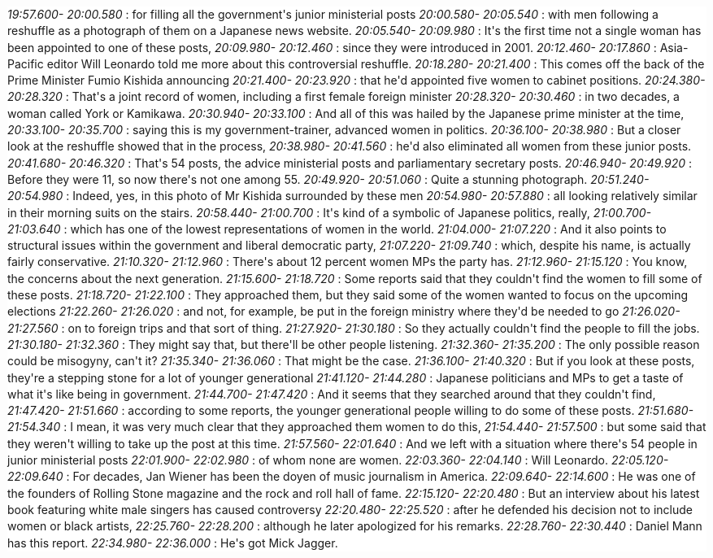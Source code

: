 *19:57.600- 20:00.580* :  for filling all the government's junior ministerial posts
*20:00.580- 20:05.540* :  with men following a reshuffle as a photograph of them on a Japanese news website.
*20:05.540- 20:09.980* :  It's the first time not a single woman has been appointed to one of these posts,
*20:09.980- 20:12.460* :  since they were introduced in 2001.
*20:12.460- 20:17.860* :  Asia-Pacific editor Will Leonardo told me more about this controversial reshuffle.
*20:18.280- 20:21.400* :  This comes off the back of the Prime Minister Fumio Kishida announcing
*20:21.400- 20:23.920* :  that he'd appointed five women to cabinet positions.
*20:24.380- 20:28.320* :  That's a joint record of women, including a first female foreign minister
*20:28.320- 20:30.460* :  in two decades, a woman called York or Kamikawa.
*20:30.940- 20:33.100* :  And all of this was hailed by the Japanese prime minister at the time,
*20:33.100- 20:35.700* :  saying this is my government-trainer, advanced women in politics.
*20:36.100- 20:38.980* :  But a closer look at the reshuffle showed that in the process,
*20:38.980- 20:41.560* :  he'd also eliminated all women from these junior posts.
*20:41.680- 20:46.320* :  That's 54 posts, the advice ministerial posts and parliamentary secretary posts.
*20:46.940- 20:49.920* :  Before they were 11, so now there's not one among 55.
*20:49.920- 20:51.060* :  Quite a stunning photograph.
*20:51.240- 20:54.980* :  Indeed, yes, in this photo of Mr Kishida surrounded by these men
*20:54.980- 20:57.880* :  all looking relatively similar in their morning suits on the stairs.
*20:58.440- 21:00.700* :  It's kind of a symbolic of Japanese politics, really,
*21:00.700- 21:03.640* :  which has one of the lowest representations of women in the world.
*21:04.000- 21:07.220* :  And it also points to structural issues within the government and liberal democratic party,
*21:07.220- 21:09.740* :  which, despite his name, is actually fairly conservative.
*21:10.320- 21:12.960* :  There's about 12 percent women MPs the party has.
*21:12.960- 21:15.120* :  You know, the concerns about the next generation.
*21:15.600- 21:18.720* :  Some reports said that they couldn't find the women to fill some of these posts.
*21:18.720- 21:22.100* :  They approached them, but they said some of the women wanted to focus on the upcoming elections
*21:22.260- 21:26.020* :  and not, for example, be put in the foreign ministry where they'd be needed to go
*21:26.020- 21:27.560* :  on to foreign trips and that sort of thing.
*21:27.920- 21:30.180* :  So they actually couldn't find the people to fill the jobs.
*21:30.180- 21:32.360* :  They might say that, but there'll be other people listening.
*21:32.360- 21:35.200* :  The only possible reason could be misogyny, can't it?
*21:35.340- 21:36.060* :  That might be the case.
*21:36.100- 21:40.320* :  But if you look at these posts, they're a stepping stone for a lot of younger generational
*21:41.120- 21:44.280* :  Japanese politicians and MPs to get a taste of what it's like being in government.
*21:44.700- 21:47.420* :  And it seems that they searched around that they couldn't find,
*21:47.420- 21:51.660* :  according to some reports, the younger generational people willing to do some of these posts.
*21:51.680- 21:54.340* :  I mean, it was very much clear that they approached them women to do this,
*21:54.440- 21:57.500* :  but some said that they weren't willing to take up the post at this time.
*21:57.560- 22:01.640* :  And we left with a situation where there's 54 people in junior ministerial posts
*22:01.900- 22:02.980* :  of whom none are women.
*22:03.360- 22:04.140* :  Will Leonardo.
*22:05.120- 22:09.640* :  For decades, Jan Wiener has been the doyen of music journalism in America.
*22:09.640- 22:14.600* :  He was one of the founders of Rolling Stone magazine and the rock and roll hall of fame.
*22:15.120- 22:20.480* :  But an interview about his latest book featuring white male singers has caused controversy
*22:20.480- 22:25.520* :  after he defended his decision not to include women or black artists,
*22:25.760- 22:28.200* :  although he later apologized for his remarks.
*22:28.760- 22:30.440* :  Daniel Mann has this report.
*22:34.980- 22:36.000* :  He's got Mick Jagger.